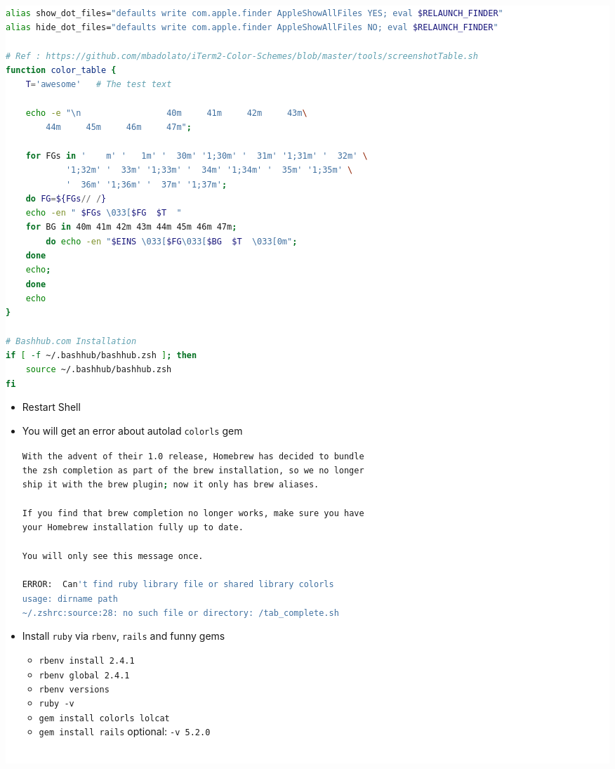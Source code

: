   ```bash
  alias show_dot_files="defaults write com.apple.finder AppleShowAllFiles YES; eval $RELAUNCH_FINDER"
  alias hide_dot_files="defaults write com.apple.finder AppleShowAllFiles NO; eval $RELAUNCH_FINDER"

  # Ref : https://github.com/mbadolato/iTerm2-Color-Schemes/blob/master/tools/screenshotTable.sh
  function color_table {
      T='awesome'   # The test text

      echo -e "\n                 40m     41m     42m     43m\
          44m     45m     46m     47m";

      for FGs in '    m' '   1m' '  30m' '1;30m' '  31m' '1;31m' '  32m' \
              '1;32m' '  33m' '1;33m' '  34m' '1;34m' '  35m' '1;35m' \
              '  36m' '1;36m' '  37m' '1;37m';
      do FG=${FGs// /}
      echo -en " $FGs \033[$FG  $T  "
      for BG in 40m 41m 42m 43m 44m 45m 46m 47m;
          do echo -en "$EINS \033[$FG\033[$BG  $T  \033[0m";
      done
      echo;
      done
      echo
  }

  # Bashhub.com Installation
  if [ -f ~/.bashhub/bashhub.zsh ]; then
      source ~/.bashhub/bashhub.zsh
  fi
  ```
- Restart Shell
- You will get an error about autolad `colorls` gem

  ```bash
  With the advent of their 1.0 release, Homebrew has decided to bundle
  the zsh completion as part of the brew installation, so we no longer
  ship it with the brew plugin; now it only has brew aliases.

  If you find that brew completion no longer works, make sure you have
  your Homebrew installation fully up to date.

  You will only see this message once.

  ERROR:  Can't find ruby library file or shared library colorls
  usage: dirname path
  ~/.zshrc:source:28: no such file or directory: /tab_complete.sh
  ```

- Install `ruby` via `rbenv`, `rails` and funny gems
  - `rbenv install 2.4.1`
  - `rbenv global 2.4.1`
  - `rbenv versions`
  - `ruby -v`
  - `gem install colorls lolcat`
  - `gem install rails` optional: `-v 5.2.0`
<br>
